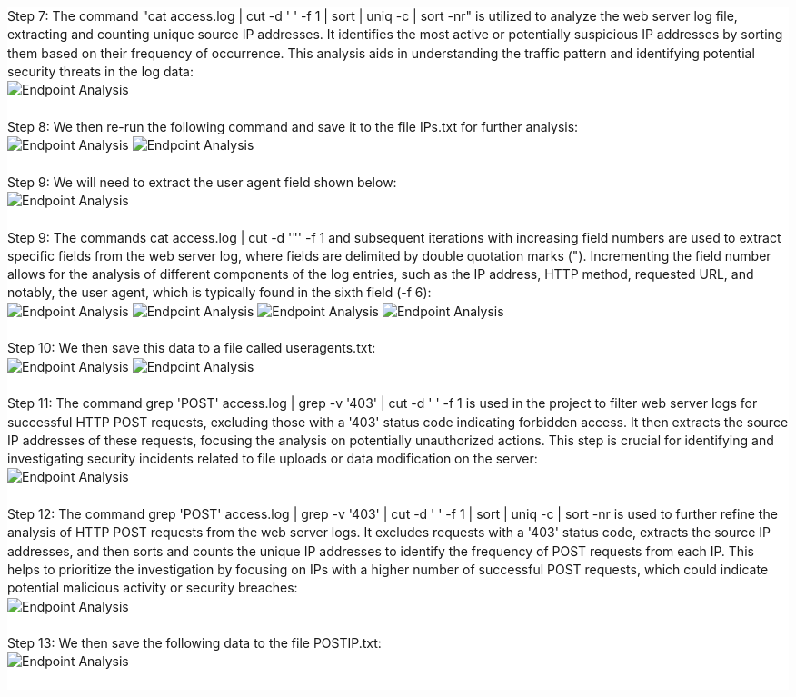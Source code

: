 Step 7: The command "cat access.log | cut -d ' ' -f 1 | sort | uniq -c | sort -nr" is utilized to analyze the web server log file, extracting and counting unique source IP addresses. It identifies the most active or potentially suspicious IP addresses by sorting them based on their frequency of occurrence. This analysis aids in understanding the traffic pattern and identifying potential security threats in the log data:  <br/>
<img src="https://i.imgur.com/RcIBLEv.png" height="80%" width="80%" alt="Endpoint Analysis"/>
<br />
<br />
Step 8: We then re-run the following command and save it to the file IPs.txt for further analysis:  <br/>
<img src="https://i.imgur.com/7wRKqOV.png" height="80%" width="80%" alt="Endpoint Analysis"/>
<img src="https://i.imgur.com/Iv4qDn3.png" height="80%" width="80%" alt="Endpoint Analysis"/>
<br />
<br />
Step 9: We will need to extract the user agent field shown below:  <br/>
<img src="https://i.imgur.com/Xyanl1p.png" height="80%" width="80%" alt="Endpoint Analysis"/>
<br />
<br />
Step 9: The commands cat access.log | cut -d '"' -f 1 and subsequent iterations with increasing field numbers are used to extract specific fields from the web server log, where fields are delimited by double quotation marks ("). Incrementing the field number allows for the analysis of different components of the log entries, such as the IP address, HTTP method, requested URL, and notably, the user agent, which is typically found in the sixth field (-f 6):  <br/>
<img src="https://i.imgur.com/G0QGUEf.png" height="80%" width="80%" alt="Endpoint Analysis"/>
<img src="https://i.imgur.com/0BfAFMt.png" height="80%" width="80%" alt="Endpoint Analysis"/>
<img src="https://i.imgur.com/1HYuRZQ.png" height="80%" width="80%" alt="Endpoint Analysis"/>
<img src="https://i.imgur.com/L8UCkrs.png" height="80%" width="80%" alt="Endpoint Analysis"/>
<br />
<br />
Step 10: We then save this data to a file called useragents.txt:  <br/>
<img src="https://i.imgur.com/BFH40Uj.png" height="80%" width="80%" alt="Endpoint Analysis"/>
<img src="https://i.imgur.com/GyzQZ0i.png" height="80%" width="80%" alt="Endpoint Analysis"/>
<br />
<br />
Step 11: The command grep 'POST' access.log | grep -v '403' | cut -d ' ' -f 1 is used in the project to filter web server logs for successful HTTP POST requests, excluding those with a '403' status code indicating forbidden access. It then extracts the source IP addresses of these requests, focusing the analysis on potentially unauthorized actions. This step is crucial for identifying and investigating security incidents related to file uploads or data modification on the server:  <br/>
<img src="https://i.imgur.com/3u0SGut.png" height="80%" width="80%" alt="Endpoint Analysis"/>
<br />
<br />
Step 12: The command grep 'POST' access.log | grep -v '403' | cut -d ' ' -f 1 | sort | uniq -c | sort -nr is used to further refine the analysis of HTTP POST requests from the web server logs. It excludes requests with a '403' status code, extracts the source IP addresses, and then sorts and counts the unique IP addresses to identify the frequency of POST requests from each IP. This helps to prioritize the investigation by focusing on IPs with a higher number of successful POST requests, which could indicate potential malicious activity or security breaches:  <br/>
<img src="https://i.imgur.com/nO62zuU.png" height="80%" width="80%" alt="Endpoint Analysis"/>
<br />
<br />
Step 13: We then save the following data to the file POSTIP.txt:  <br/>
<img src="https://i.imgur.com/ZWjYn1J.png" height="80%" width="80%" alt="Endpoint Analysis"/>
<br />
<br />